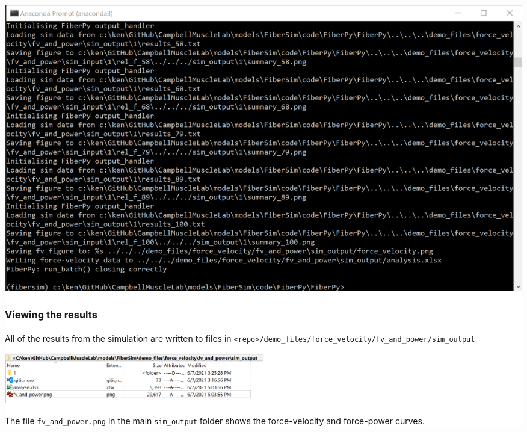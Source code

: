 ![command window](command_window.png)

### Viewing the results

All of the results from the simulation are written to files in `<repo>/demo_files/force_velocity/fv_and_power/sim_output`

<img src='folder.png' width="50%">

The file `fv_and_power.png` in the main `sim_output` folder shows the force-velocity and force-power curves.
